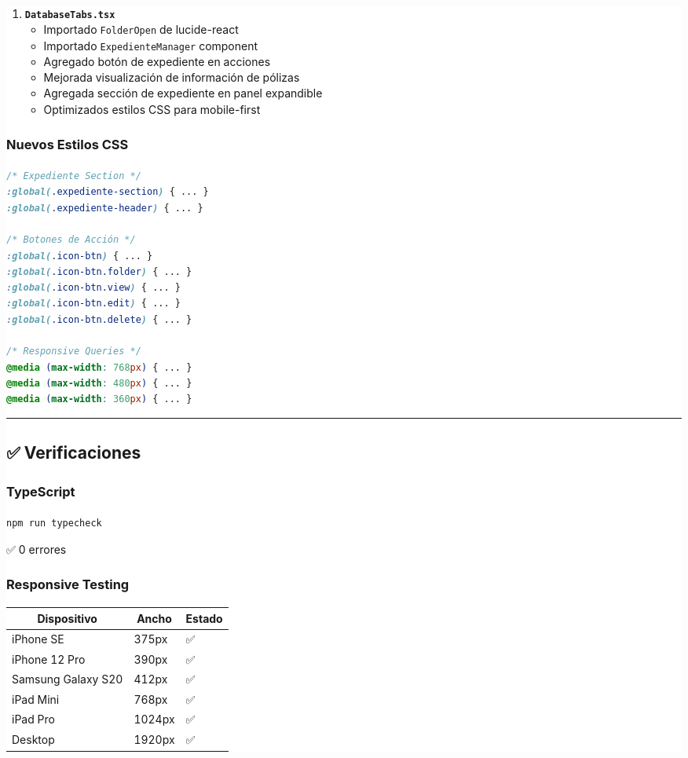 1. **`DatabaseTabs.tsx`**
   - Importado `FolderOpen` de lucide-react
   - Importado `ExpedienteManager` component
   - Agregado botón de expediente en acciones
   - Mejorada visualización de información de pólizas
   - Agregada sección de expediente en panel expandible
   - Optimizados estilos CSS para mobile-first

### **Nuevos Estilos CSS**

```css
/* Expediente Section */
:global(.expediente-section) { ... }
:global(.expediente-header) { ... }

/* Botones de Acción */
:global(.icon-btn) { ... }
:global(.icon-btn.folder) { ... }
:global(.icon-btn.view) { ... }
:global(.icon-btn.edit) { ... }
:global(.icon-btn.delete) { ... }

/* Responsive Queries */
@media (max-width: 768px) { ... }
@media (max-width: 480px) { ... }
@media (max-width: 360px) { ... }
```

---

## ✅ Verificaciones

### **TypeScript**
```bash
npm run typecheck
```
✅ 0 errores

### **Responsive Testing**

| Dispositivo       | Ancho  | Estado |
|-------------------|--------|--------|
| iPhone SE         | 375px  | ✅      |
| iPhone 12 Pro     | 390px  | ✅      |
| Samsung Galaxy S20| 412px  | ✅      |
| iPad Mini         | 768px  | ✅      |
| iPad Pro          | 1024px | ✅      |
| Desktop           | 1920px | ✅      |
